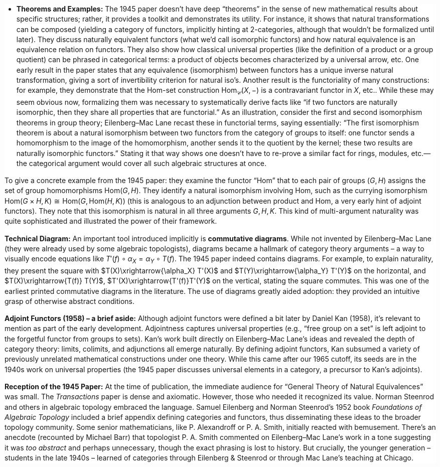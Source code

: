 * **Theorems and Examples:** The 1945 paper doesn’t have deep “theorems” in the sense of new mathematical results about specific structures; rather, it provides a toolkit and demonstrates its utility. For instance, it shows that natural transformations can be composed (yielding a category of functors, implicitly hinting at 2-categories, although that wouldn’t be formalized until later). They discuss naturally equivalent functors (what we’d call isomorphic functors) and how natural equivalence is an equivalence relation on functors. They also show how classical universal properties (like the definition of a product or a group quotient) can be phrased in categorical terms: a product of objects becomes characterized by a universal arrow, etc. One early result in the paper states that any equivalence (isomorphism) between functors has a unique inverse natural transformation, giving a sort of invertibility criterion for natural iso’s. Another result is the functoriality of many constructions: for example, they demonstrate that the Hom-set construction $\text{Hom}_\mathcal{C}(X,-)$ is a contravariant functor in $X$, etc.. While these may seem obvious now, formalizing them was necessary to systematically derive facts like “if two functors are naturally isomorphic, then they share all properties that are functorial.” As an illustration, consider the first and second isomorphism theorems in group theory; Eilenberg–Mac Lane recast these in functorial terms, saying essentially: “The first isomorphism theorem is about a natural isomorphism between two functors from the category of groups to itself: one functor sends a homomorphism to the image of the homomorphism, another sends it to the quotient by the kernel; these two results are naturally isomorphic functors.” Stating it that way shows one doesn’t have to re-prove a similar fact for rings, modules, etc.—the categorical argument would cover all such algebraic structures at once.

To give a concrete example from the 1945 paper: they examine the functor “Hom” that to each pair of groups $(G,H)$ assigns the set of group homomorphisms $\mathrm{Hom}(G,H)$. They identify a natural isomorphism involving Hom, such as the currying isomorphism $\mathrm{Hom}(G\times H, K) \cong \mathrm{Hom}(G, \mathrm{Hom}(H,K))$ (this is analogous to an adjunction between product and Hom, a very early hint of adjoint functors). They note that this isomorphism is natural in all three arguments $G,H,K$. This kind of multi-argument naturality was quite sophisticated and illustrated the power of their framework.

**Technical Diagram:** An important tool introduced implicitly is **commutative diagrams**. While not invented by Eilenberg–Mac Lane (they were already used by some algebraic topologists), diagrams became a hallmark of category theory arguments – a way to visually encode equations like $T'(f)\circ \alpha_X = \alpha_Y\circ T(f)$. The 1945 paper indeed contains diagrams. For example, to explain naturality, they present the square with $T(X)\xrightarrow{\alpha_X} T'(X)$ and $T(Y)\xrightarrow{\alpha_Y} T'(Y)$ on the horizontal, and $T(X)\xrightarrow{T(f)} T(Y)$, $T'(X)\xrightarrow{T'(f)}T'(Y)$ on the vertical, stating the square commutes. This was one of the earliest printed commutative diagrams in the literature. The use of diagrams greatly aided adoption: they provided an intuitive grasp of otherwise abstract conditions.

**Adjoint Functors (1958) – a brief aside:** Although adjoint functors were defined a bit later by Daniel Kan (1958), it’s relevant to mention as part of the early development. Adjointness captures universal properties (e.g., “free group on a set” is left adjoint to the forgetful functor from groups to sets). Kan’s work built directly on Eilenberg–Mac Lane’s ideas and revealed the depth of category theory: limits, colimits, and adjunctions all emerge naturally. By defining adjoint functors, Kan subsumed a variety of previously unrelated mathematical constructions under one theory. While this came after our 1965 cutoff, its seeds are in the 1940s work on universal properties (the 1945 paper discusses universal elements in a category, a precursor to Kan’s adjoints).

**Reception of the 1945 Paper:** At the time of publication, the immediate audience for “General Theory of Natural Equivalences” was small. The *Transactions* paper is dense and axiomatic. However, those who needed it recognized its value. Norman Steenrod and others in algebraic topology embraced the language. Samuel Eilenberg and Norman Steenrod’s 1952 book *Foundations of Algebraic Topology* included a brief appendix defining categories and functors, thus disseminating these ideas to the broader topology community. Some senior mathematicians, like P. Alexandroff or P. A. Smith, initially reacted with bemusement. There’s an anecdote (recounted by Michael Barr) that topologist P. A. Smith commented on Eilenberg–Mac Lane’s work in a tone suggesting it was *too abstract* and perhaps unnecessary, though the exact phrasing is lost to history. But crucially, the younger generation – students in the late 1940s – learned of categories through Eilenberg & Steenrod or through Mac Lane’s teaching at Chicago.
